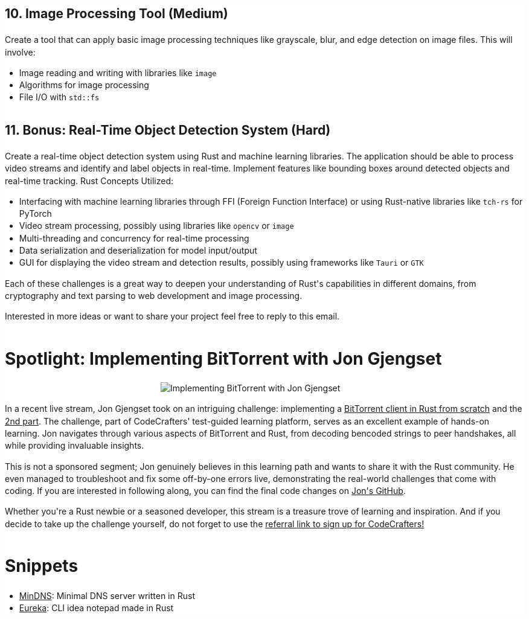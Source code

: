 ## 10. **Image Processing Tool (Medium)**
Create a tool that can apply basic image processing techniques like grayscale, blur, and edge detection on image files. This will involve:
- Image reading and writing with libraries like `image`
- Algorithms for image processing
- File I/O with `std::fs`

## 11. **Bonus: Real-Time Object Detection System (Hard)**
Create a real-time object detection system using Rust and machine learning libraries. The application should be able to process video streams and identify and label objects in real-time. Implement features like bounding boxes around detected objects and real-time tracking. Rust Concepts Utilized:
- Interfacing with machine learning libraries through FFI (Foreign Function Interface) or using Rust-native libraries like `tch-rs` for PyTorch
- Video stream processing, possibly using libraries like `opencv` or `image`
- Multi-threading and concurrency for real-time processing
- Data serialization and deserialization for model input/output
- GUI for displaying the video stream and detection results, possibly using frameworks like `Tauri` or `GTK`

Each of these challenges is a great way to deepen your understanding of Rust's capabilities in different domains, from cryptography and text parsing to web development and image processing.

Interested in more ideas or want to share your project feel free to reply to this email.


# Spotlight: Implementing BitTorrent with Jon Gjengset
<img src="../28/BitTorrent-Youtube-Livestream.webp" alt="Implementing BitTorrent with Jon Gjengset" style="display: block; margin-left: auto; margin-right: auto; width: 40%; border:0">

In a recent live stream, Jon Gjengset took on an intriguing challenge: implementing a <a href="https://www.youtube.com/watch?v=jf_ddGnum_4&t=23s&ab_channel=JonGjengset" target="_blank">BitTorrent client in Rust from scratch</a> and the <a href="https://www.youtube.com/watch?v=jSTkEPPiULs&ab_channel=JonGjengset" target="_blank">2nd part</a>. The challenge, part of CodeCrafters' test-guided learning platform, serves as an excellent example of hands-on learning. Jon navigates through various aspects of BitTorrent and Rust, from decoding bencoded strings to peer handshakes, all while providing invaluable insights.

This is not a sponsored segment; Jon genuinely believes in this learning path and wants to share it with the Rust community. He even managed to troubleshoot and fix some off-by-one errors live, demonstrating the real-world challenges that come with coding. If you are interested in following along, you can find the final code changes on <a href="https://github.com/jonhoo/codecrafters-bittorrent-rust" target="_blank">Jon's GitHub</a>.

Whether you're a Rust newbie or a seasoned developer, this stream is a treasure trove of learning and inspiration. And if you decide to take up the challenge yourself, do not forget to use the <a href="https://app.codecrafters.io/join?via=Rust-Trends" target="_blank">referral link to sign up for CodeCrafters!</a>

# Snippets
- <a href="https://github.com/sammwyy/mindns" target="_blank">MinDNS</a>: Minimal DNS server written in Rust
- <a href="https://github.com/simeg/eureka" target="_blank">Eureka</a>: CLI idea notepad made in Rust
